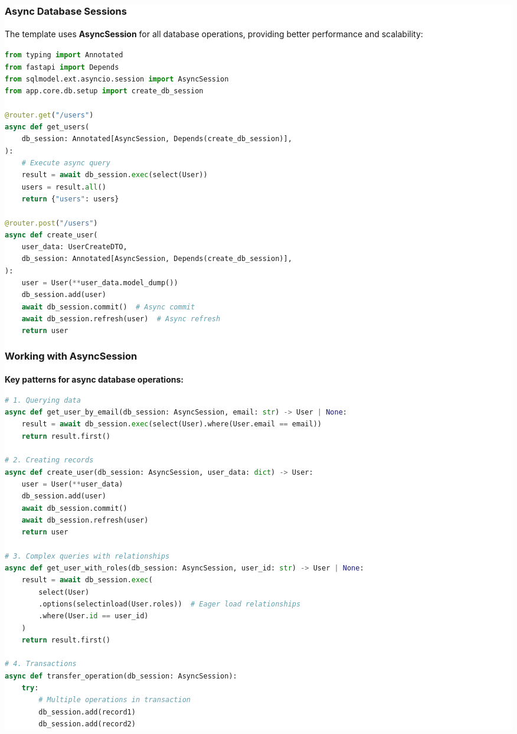 ### Async Database Sessions

The template uses **AsyncSession** for all database operations, providing better performance and scalability:

```python
from typing import Annotated
from fastapi import Depends
from sqlmodel.ext.asyncio.session import AsyncSession
from app.core.db.setup import create_db_session

@router.get("/users")
async def get_users(
    db_session: Annotated[AsyncSession, Depends(create_db_session)],
):
    # Execute async query
    result = await db_session.exec(select(User))
    users = result.all()
    return {"users": users}

@router.post("/users")
async def create_user(
    user_data: UserCreateDTO,
    db_session: Annotated[AsyncSession, Depends(create_db_session)],
):
    user = User(**user_data.model_dump())
    db_session.add(user)
    await db_session.commit()  # Async commit
    await db_session.refresh(user)  # Async refresh
    return user
```

### Working with AsyncSession

**Key patterns for async database operations:**

```python
# 1. Querying data
async def get_user_by_email(db_session: AsyncSession, email: str) -> User | None:
    result = await db_session.exec(select(User).where(User.email == email))
    return result.first()

# 2. Creating records
async def create_user(db_session: AsyncSession, user_data: dict) -> User:
    user = User(**user_data)
    db_session.add(user)
    await db_session.commit()
    await db_session.refresh(user)
    return user

# 3. Complex queries with relationships
async def get_user_with_roles(db_session: AsyncSession, user_id: str) -> User | None:
    result = await db_session.exec(
        select(User)
        .options(selectinload(User.roles))  # Eager load relationships
        .where(User.id == user_id)
    )
    return result.first()

# 4. Transactions
async def transfer_operation(db_session: AsyncSession):
    try:
        # Multiple operations in transaction
        db_session.add(record1)
        db_session.add(record2)
```